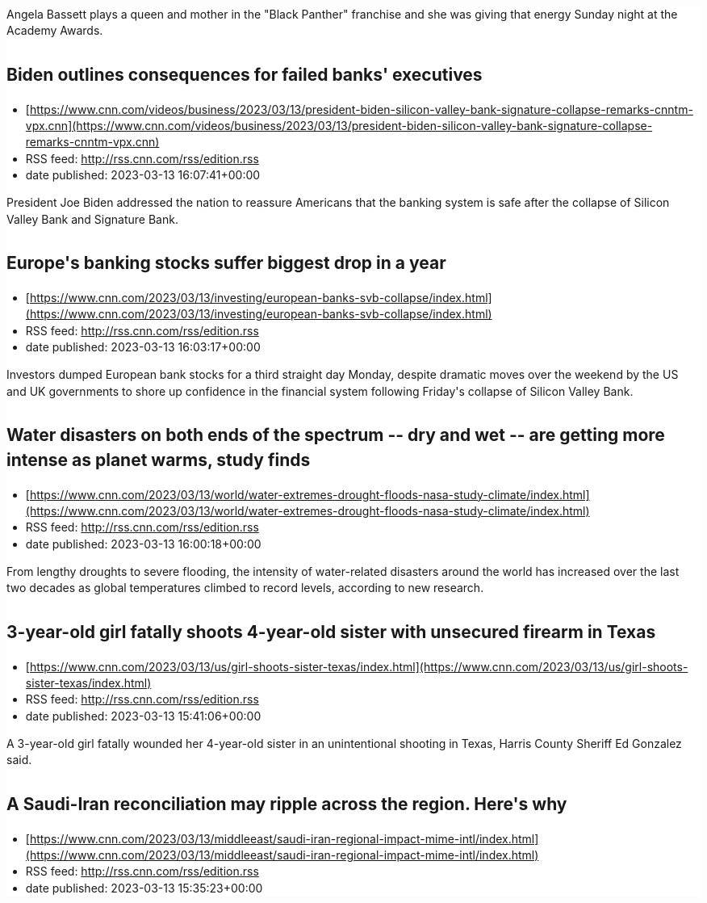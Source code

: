 Angela Bassett plays a queen and mother in the "Black Panther" franchise and she was giving that energy Sunday night at the Academy Awards.

## Biden outlines consequences for failed banks' executives
 - [https://www.cnn.com/videos/business/2023/03/13/president-biden-silicon-valley-bank-signature-collapse-remarks-cnntm-vpx.cnn](https://www.cnn.com/videos/business/2023/03/13/president-biden-silicon-valley-bank-signature-collapse-remarks-cnntm-vpx.cnn)
 - RSS feed: http://rss.cnn.com/rss/edition.rss
 - date published: 2023-03-13 16:07:41+00:00

President Joe Biden addressed the nation to reassure Americans that the banking system is safe after the collapse of Silicon Valley Bank and Signature Bank.

## Europe's banking stocks suffer biggest drop in a year
 - [https://www.cnn.com/2023/03/13/investing/european-banks-svb-collapse/index.html](https://www.cnn.com/2023/03/13/investing/european-banks-svb-collapse/index.html)
 - RSS feed: http://rss.cnn.com/rss/edition.rss
 - date published: 2023-03-13 16:03:17+00:00

Investors dumped European bank stocks for a third straight day Monday, despite dramatic moves over the weekend by the US and UK governments to shore up confidence in the financial system following Friday's collapse of Silicon Valley Bank.

## Water disasters on both ends of the spectrum -- dry and wet -- are getting more intense as planet warms, study finds
 - [https://www.cnn.com/2023/03/13/world/water-extremes-drought-floods-nasa-study-climate/index.html](https://www.cnn.com/2023/03/13/world/water-extremes-drought-floods-nasa-study-climate/index.html)
 - RSS feed: http://rss.cnn.com/rss/edition.rss
 - date published: 2023-03-13 16:00:18+00:00

From lengthy droughts to severe flooding, the intensity of water-related disasters around the world has increased over the last two decades as global temperatures climbed to record levels, according to new research.

## 3-year-old girl fatally shoots 4-year-old sister with unsecured firearm in Texas
 - [https://www.cnn.com/2023/03/13/us/girl-shoots-sister-texas/index.html](https://www.cnn.com/2023/03/13/us/girl-shoots-sister-texas/index.html)
 - RSS feed: http://rss.cnn.com/rss/edition.rss
 - date published: 2023-03-13 15:41:06+00:00

A 3-year-old girl fatally wounded her 4-year-old sister in an unintentional shooting in Texas, Harris County Sheriff Ed Gonzalez said.

## A Saudi-Iran reconciliation may ripple across the region. Here's why
 - [https://www.cnn.com/2023/03/13/middleeast/saudi-iran-regional-impact-mime-intl/index.html](https://www.cnn.com/2023/03/13/middleeast/saudi-iran-regional-impact-mime-intl/index.html)
 - RSS feed: http://rss.cnn.com/rss/edition.rss
 - date published: 2023-03-13 15:35:23+00:00

